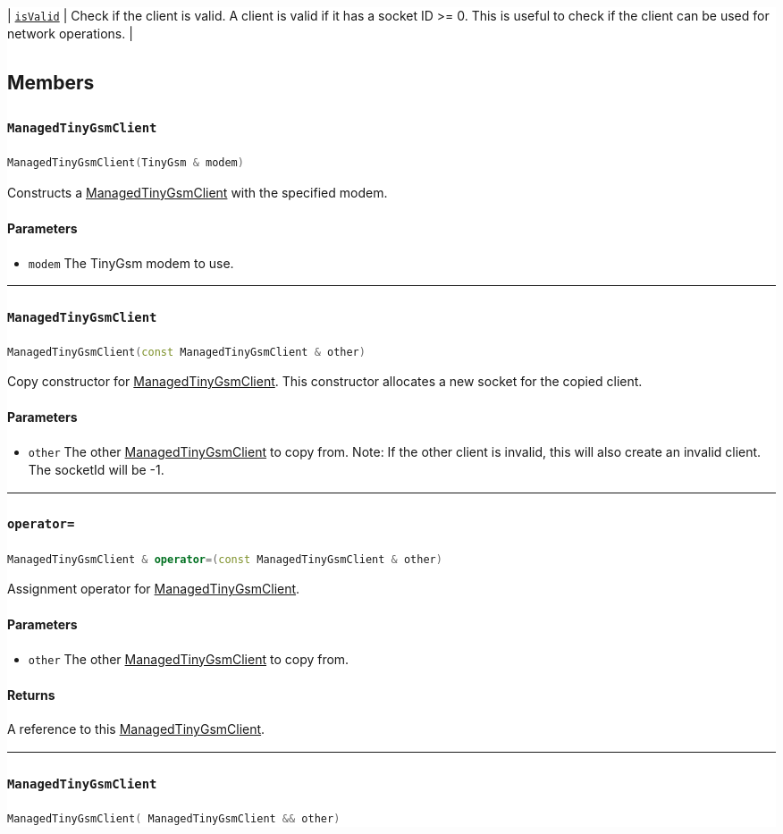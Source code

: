 | [`isValid`](#class_managed_tiny_gsm_client_1a62617c1a63c68e4cd31a4fcca52fe229) | Check if the client is valid. A client is valid if it has a socket ID >= 0. This is useful to check if the client can be used for network operations.  |

## Members

### `ManagedTinyGsmClient` <a id="class_managed_tiny_gsm_client_1ae8426b2b9cbc4fd5cc42fc63b29c4765" class="anchor"></a>

```cpp
ManagedTinyGsmClient(TinyGsm & modem)
```

Constructs a [ManagedTinyGsmClient](#class_managed_tiny_gsm_client) with the specified modem.

#### Parameters
* `modem` The TinyGsm modem to use.
<hr />

### `ManagedTinyGsmClient` <a id="class_managed_tiny_gsm_client_1afaea0452624a337c1b9833be6ccb5432" class="anchor"></a>

```cpp
ManagedTinyGsmClient(const ManagedTinyGsmClient & other)
```

Copy constructor for [ManagedTinyGsmClient](#class_managed_tiny_gsm_client). This constructor allocates a new socket for the copied client. 
#### Parameters
* `other` The other [ManagedTinyGsmClient](#class_managed_tiny_gsm_client) to copy from. Note: If the other client is invalid, this will also create an invalid client. The socketId will be -1.
<hr />

### `operator=` <a id="class_managed_tiny_gsm_client_1af87b0fec92e954c59b7a660f2fb4e8f4" class="anchor"></a>

```cpp
ManagedTinyGsmClient & operator=(const ManagedTinyGsmClient & other)
```

Assignment operator for [ManagedTinyGsmClient](#class_managed_tiny_gsm_client). 
#### Parameters
* `other` The other [ManagedTinyGsmClient](#class_managed_tiny_gsm_client) to copy from. 

#### Returns
A reference to this [ManagedTinyGsmClient](#class_managed_tiny_gsm_client).
<hr />

### `ManagedTinyGsmClient` <a id="class_managed_tiny_gsm_client_1a50389bc67386357c251be242f8a5edb1" class="anchor"></a>

```cpp
ManagedTinyGsmClient( ManagedTinyGsmClient && other)
```
